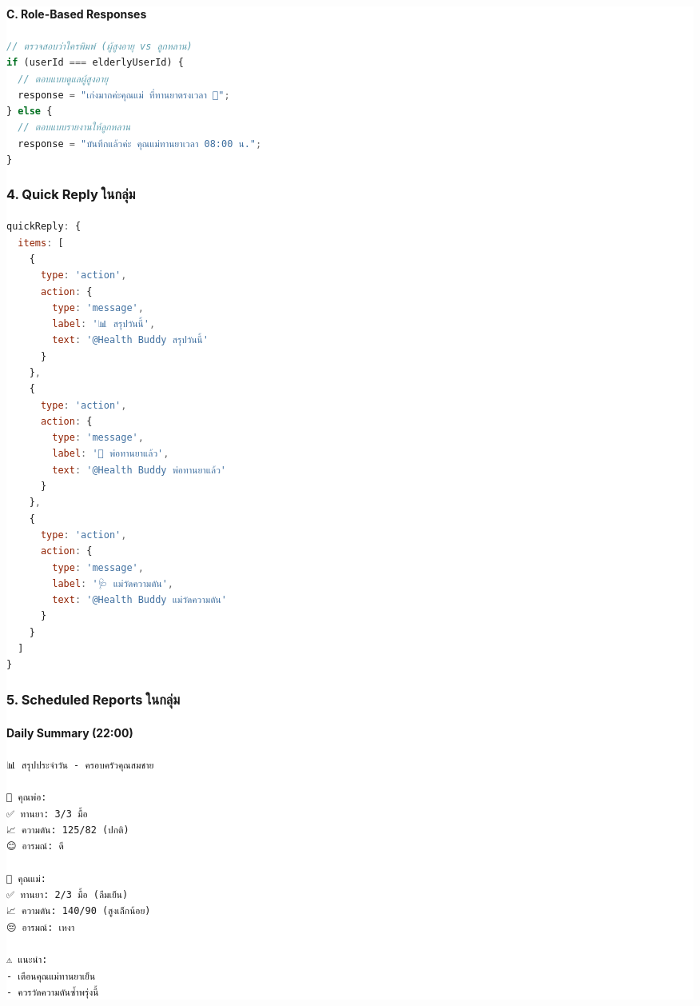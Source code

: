 #### C. Role-Based Responses
```javascript
// ตรวจสอบว่าใครพิมพ์ (ผู้สูงอายุ vs ลูกหลาน)
if (userId === elderlyUserId) {
  // ตอบแบบดูแลผู้สูงอายุ
  response = "เก่งมากค่ะคุณแม่ ที่ทานยาตรงเวลา 💊";
} else {
  // ตอบแบบรายงานให้ลูกหลาน
  response = "บันทึกแล้วค่ะ คุณแม่ทานยาเวลา 08:00 น.";
}
```

### 4. **Quick Reply ในกลุ่ม**
```javascript
quickReply: {
  items: [
    {
      type: 'action',
      action: {
        type: 'message',
        label: '📊 สรุปวันนี้',
        text: '@Health Buddy สรุปวันนี้'
      }
    },
    {
      type: 'action',
      action: {
        type: 'message',
        label: '💊 พ่อทานยาแล้ว',
        text: '@Health Buddy พ่อทานยาแล้ว'
      }
    },
    {
      type: 'action',
      action: {
        type: 'message',
        label: '🩺 แม่วัดความดัน',
        text: '@Health Buddy แม่วัดความดัน'
      }
    }
  ]
}
```

### 5. **Scheduled Reports ในกลุ่ม**

#### Daily Summary (22:00)
```
📊 สรุปประจำวัน - ครอบครัวคุณสมชาย

👴 คุณพ่อ:
✅ ทานยา: 3/3 มื้อ
📈 ความดัน: 125/82 (ปกติ)
😊 อารมณ์: ดี

👵 คุณแม่:
✅ ทานยา: 2/3 มื้อ (ลืมเย็น)
📈 ความดัน: 140/90 (สูงเล็กน้อย)
😔 อารมณ์: เหงา

⚠️ แนะนำ:
- เตือนคุณแม่ทานยาเย็น
- ควรวัดความดันซ้ำพรุ่งนี้
```